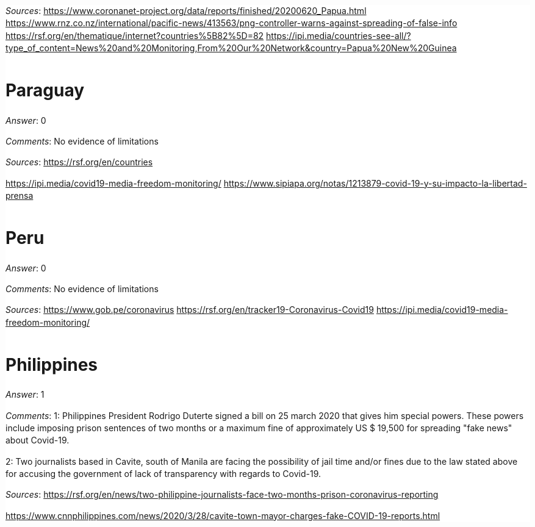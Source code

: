*Sources*:
 https://www.coronanet-project.org/data/reports/finished/20200620_Papua.html
https://www.rnz.co.nz/international/pacific-news/413563/png-controller-warns-against-spreading-of-false-info
https://rsf.org/en/thematique/internet?countries%5B82%5D=82
https://ipi.media/countries-see-all/?type_of_content=News%20and%20Monitoring,From%20Our%20Network&country=Papua%20New%20Guinea



# Paraguay 
*Answer*: 0 

*Comments*:
 No evidence of limitations 

*Sources*:
 https://rsf.org/en/countries

https://ipi.media/covid19-media-freedom-monitoring/
https://www.sipiapa.org/notas/1213879-covid-19-y-su-impacto-la-libertad-prensa



# Peru 
*Answer*: 0 

*Comments*:
 No evidence of limitations 

*Sources*:
 https://www.gob.pe/coronavirus
https://rsf.org/en/tracker19-Coronavirus-Covid19
https://ipi.media/covid19-media-freedom-monitoring/



# Philippines 
*Answer*: 1 

*Comments*:
 1:  Philippines President Rodrigo Duterte signed a bill on 25 march 2020 that gives him special powers. These powers include imposing prison sentences of two months or a maximum fine of approximately US $ 19,500 for spreading "fake news" about Covid-19.

2: Two journalists based in Cavite, south of Manila are facing the possibility of jail time and/or fines due to the law stated above for accusing the government of lack of transparency with regards to Covid-19. 

*Sources*:
 https://rsf.org/en/news/two-philippine-journalists-face-two-months-prison-coronavirus-reporting

https://www.cnnphilippines.com/news/2020/3/28/cavite-town-mayor-charges-fake-COVID-19-reports.html

